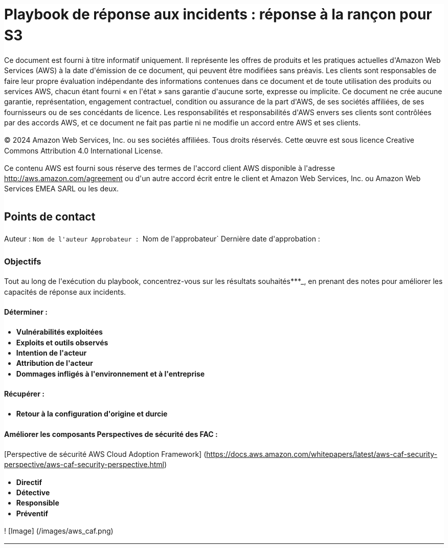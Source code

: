 # Playbook de réponse aux incidents : réponse à la rançon pour S3
Ce document est fourni à titre informatif uniquement. Il représente les offres de produits et les pratiques actuelles d'Amazon Web Services (AWS) à la date d'émission de ce document, qui peuvent être modifiées sans préavis. Les clients sont responsables de faire leur propre évaluation indépendante des informations contenues dans ce document et de toute utilisation des produits ou services AWS, chacun étant fourni « en l'état » sans garantie d'aucune sorte, expresse ou implicite. Ce document ne crée aucune garantie, représentation, engagement contractuel, condition ou assurance de la part d'AWS, de ses sociétés affiliées, de ses fournisseurs ou de ses concédants de licence. Les responsabilités et responsabilités d'AWS envers ses clients sont contrôlées par des accords AWS, et ce document ne fait pas partie ni ne modifie un accord entre AWS et ses clients.

© 2024 Amazon Web Services, Inc. ou ses sociétés affiliées. Tous droits réservés. Cette œuvre est sous licence Creative Commons Attribution 4.0 International License.

Ce contenu AWS est fourni sous réserve des termes de l'accord client AWS disponible à l'adresse http://aws.amazon.com/agreement ou d'un autre accord écrit entre le client et Amazon Web Services, Inc. ou Amazon Web Services EMEA SARL ou les deux.

## Points de contact

Auteur : `Nom de l'auteur
Approbateur : `Nom de l'approbateur`
Dernière date d'approbation :

### Objectifs
Tout au long de l'exécution du playbook, concentrez-vous sur les résultats souhaités***_, en prenant des notes pour améliorer les capacités de réponse aux incidents.

#### Déterminer :
* **Vulnérabilités exploitées**
* **Exploits et outils observés**
* **Intention de l'acteur**
* **Attribution de l'acteur**
* **Dommages infligés à l'environnement et à l'entreprise**

#### Récupérer :
* **Retour à la configuration d'origine et durcie**

#### Améliorer les composants Perspectives de sécurité des FAC :
[Perspective de sécurité AWS Cloud Adoption Framework] (https://docs.aws.amazon.com/whitepapers/latest/aws-caf-security-perspective/aws-caf-security-perspective.html)
* **Directif**
* **Détective**
* **Responsible**
* **Préventif**

! [Image] (/images/aws_caf.png)
* * *
